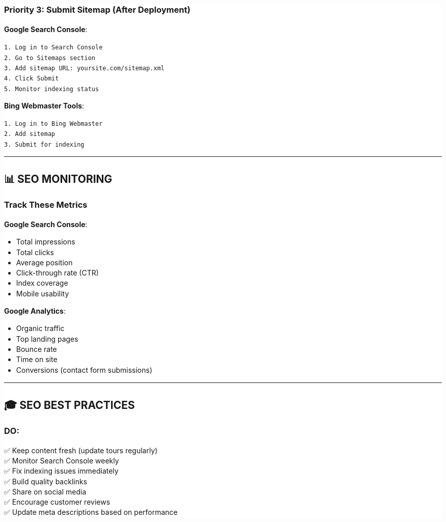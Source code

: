 
### Priority 3: Submit Sitemap (After Deployment)

**Google Search Console**:

```
1. Log in to Search Console
2. Go to Sitemaps section
3. Add sitemap URL: yoursite.com/sitemap.xml
4. Click Submit
5. Monitor indexing status
```

**Bing Webmaster Tools**:

```
1. Log in to Bing Webmaster
2. Add sitemap
3. Submit for indexing
```

---

## 📊 **SEO MONITORING**

### Track These Metrics

**Google Search Console**:

- Total impressions
- Total clicks
- Average position
- Click-through rate (CTR)
- Index coverage
- Mobile usability

**Google Analytics**:

- Organic traffic
- Top landing pages
- Bounce rate
- Time on site
- Conversions (contact form submissions)

---

## 🎓 **SEO BEST PRACTICES**

### DO:

✅ Keep content fresh (update tours regularly)  
✅ Monitor Search Console weekly  
✅ Fix indexing issues immediately  
✅ Build quality backlinks  
✅ Share on social media  
✅ Encourage customer reviews  
✅ Update meta descriptions based on performance

